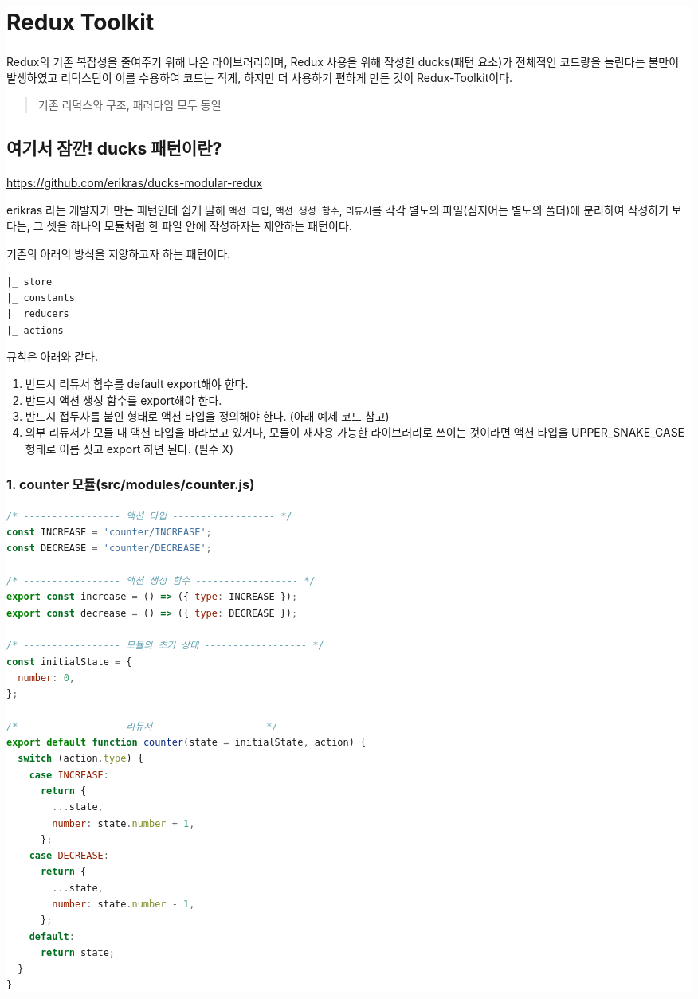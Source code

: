 # Redux Toolkit

Redux의 기존 복잡성을 줄여주기 위해 나온 라이브러리이며, Redux 사용을 위해 작성한 ducks(패턴 요소)가 전체적인 코드량을 늘린다는 불만이 발생하였고 리덕스팀이 이를 수용하여 코드는 적게, 하지만 더 사용하기 편하게 만든 것이 Redux-Toolkit이다.

> 기존 리덕스와 구조, 패러다임 모두 동일

## 여기서 잠깐! ducks 패턴이란?

<https://github.com/erikras/ducks-modular-redux>

erikras 라는 개발자가 만든 패턴인데 쉽게 말해 `액션 타입`, `액션 생성 함수`, `리듀서`를 각각 별도의 파일(심지어는 별도의 폴더)에 분리하여 작성하기 보다는, 그 셋을 하나의 모듈처럼 한 파일 안에 작성하자는 제안하는 패턴이다.

기존의 아래의 방식을 지양하고자 하는 패턴이다.

```
|_ store
|_ constants
|_ reducers
|_ actions
```

규칙은 아래와 같다.

1. 반드시 리듀서 함수를 default export해야 한다.
2. 반드시 액션 생성 함수를 export해야 한다.
3. 반드시 접두사를 붙인 형태로 액션 타입을 정의해야 한다. (아래 예제 코드 참고)
4. 외부 리듀서가 모듈 내 액션 타입을 바라보고 있거나, 모듈이 재사용 가능한 라이브러리로 쓰이는 것이라면 액션 타입을 UPPER_SNAKE_CASE 형태로 이름 짓고 export 하면 된다. (필수 X)

### 1. counter 모듈(src/modules/counter.js)

```js
/* ----------------- 액션 타입 ------------------ */
const INCREASE = 'counter/INCREASE';
const DECREASE = 'counter/DECREASE';

/* ----------------- 액션 생성 함수 ------------------ */
export const increase = () => ({ type: INCREASE });
export const decrease = () => ({ type: DECREASE });

/* ----------------- 모듈의 초기 상태 ------------------ */
const initialState = {
  number: 0,
};

/* ----------------- 리듀서 ------------------ */
export default function counter(state = initialState, action) {
  switch (action.type) {
    case INCREASE:
      return {
        ...state,
        number: state.number + 1,
      };
    case DECREASE:
      return {
        ...state,
        number: state.number - 1,
      };
    default:
      return state;
  }
}
```
